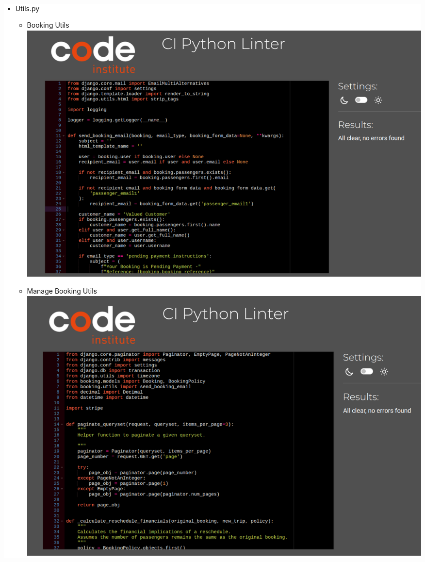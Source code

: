 
* Utils.py

    - Booking Utils
![Pep8 Validation - Booking Utils](documentation/validation/booking_utils_pep8_validation.png)

    - Manage Booking Utils
![Pep8 Validation - Manage Booking Utils](documentation/validation/manage_utils_pep8_validation.png)
